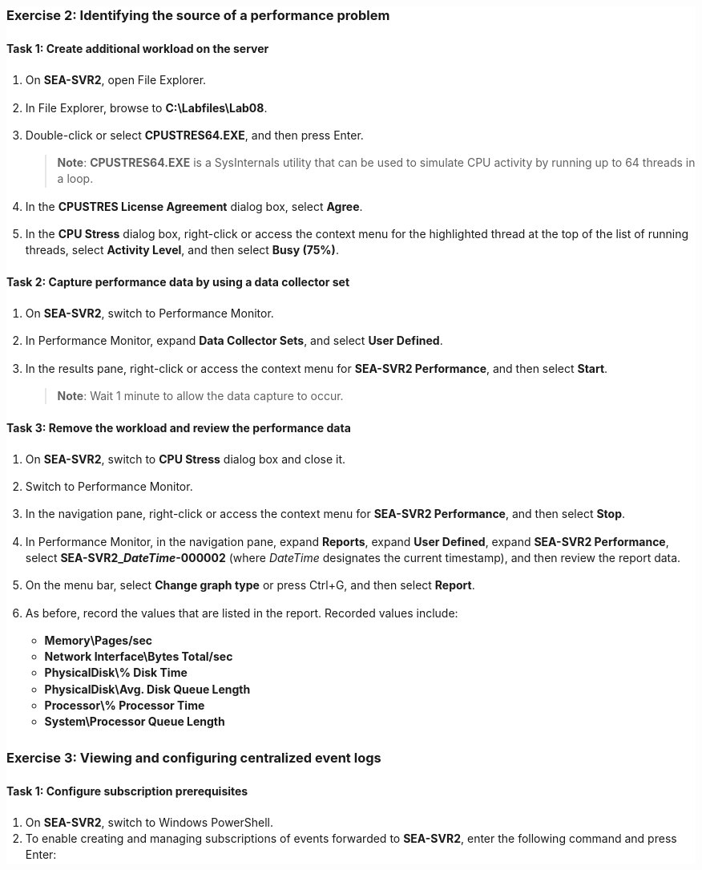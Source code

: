 ### Exercise 2: Identifying the source of a performance problem

#### Task 1: Create additional workload on the server

1. On **SEA-SVR2**, open File Explorer.
1. In File Explorer, browse to **C:\Labfiles\Lab08**.
1. Double-click or select **CPUSTRES64.EXE**, and then press Enter.

   > **Note**: **CPUSTRES64.EXE** is a SysInternals utility that can be used to simulate CPU activity by running up to 64 threads in a loop.

1. In the **CPUSTRES License Agreement** dialog box, select **Agree**.
1. In the **CPU Stress** dialog box, right-click or access the context menu for the highlighted thread at the top of the list of running threads, select **Activity Level**, and then select **Busy (75%)**.

#### Task 2: Capture performance data by using a data collector set

1. On **SEA-SVR2**, switch to Performance Monitor.
1. In Performance Monitor, expand **Data Collector Sets**, and select **User Defined**.
1. In the results pane, right-click or access the context menu for **SEA-SVR2 Performance**, and then select **Start**.

   > **Note**: Wait 1 minute to allow the data capture to occur.

#### Task 3: Remove the workload and review the performance data

1. On **SEA-SVR2**, switch to **CPU Stress** dialog box and close it. 
1. Switch to Performance Monitor.
1. In the navigation pane, right-click or access the context menu for **SEA-SVR2 Performance**, and then select **Stop**.
1. In Performance Monitor, in the navigation pane, expand **Reports**, expand **User Defined**, expand **SEA-SVR2 Performance**, select **SEA-SVR2\_*DateTime*-000002** (where *DateTime* designates the current timestamp), and then review the report data.
1. On the menu bar, select **Change graph type** or press Ctrl+G, and then select **Report**.
1. As before, record the values that are listed in the report. Recorded values include:

   - **Memory\\Pages/sec**
   - **Network Interface\\Bytes Total/sec**
   - **PhysicalDisk\\% Disk Time**
   - **PhysicalDisk\\Avg. Disk Queue Length**
   - **Processor\\% Processor Time**
   - **System\\Processor Queue Length**

### Exercise 3: Viewing and configuring centralized event logs

#### Task 1: Configure subscription prerequisites

1. On **SEA-SVR2**, switch to Windows PowerShell.
1. To enable creating and managing subscriptions of events forwarded to **SEA-SVR2**, enter the following command and press Enter:
